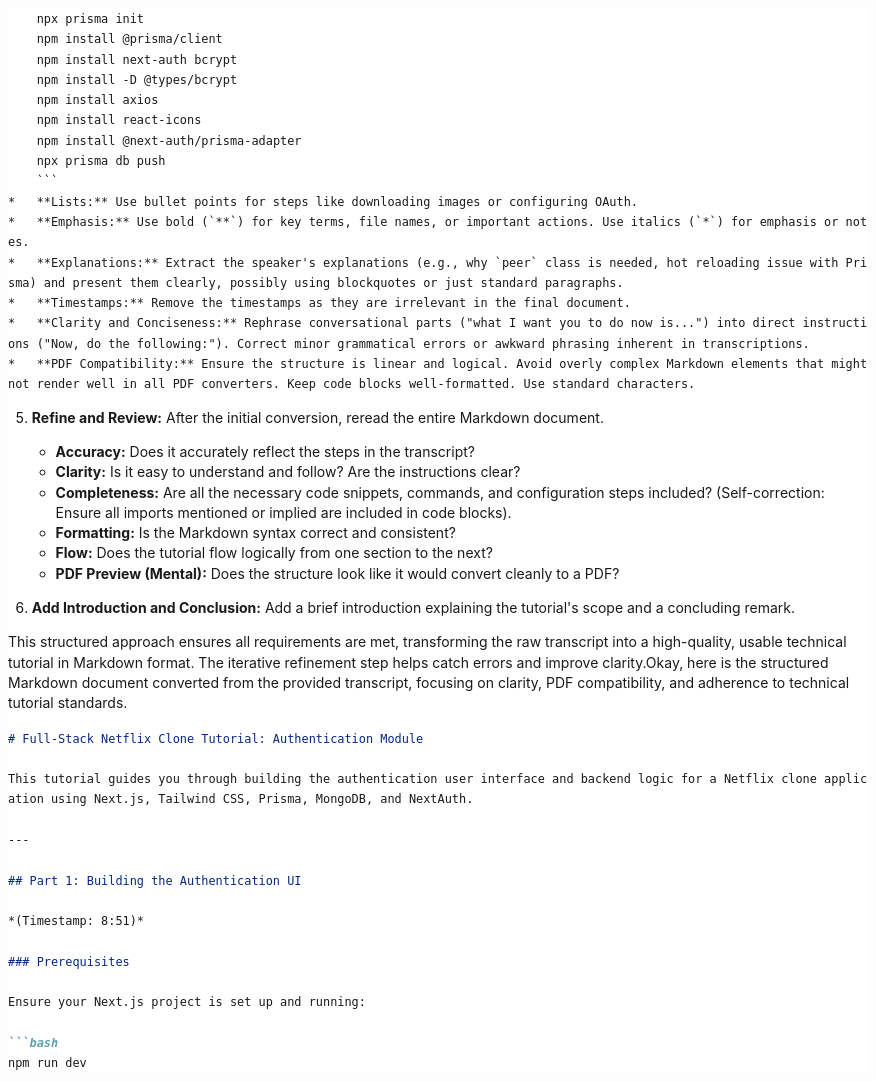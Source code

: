         npx prisma init
        npm install @prisma/client
        npm install next-auth bcrypt
        npm install -D @types/bcrypt
        npm install axios
        npm install react-icons
        npm install @next-auth/prisma-adapter
        npx prisma db push
        ```
    *   **Lists:** Use bullet points for steps like downloading images or configuring OAuth.
    *   **Emphasis:** Use bold (`**`) for key terms, file names, or important actions. Use italics (`*`) for emphasis or notes.
    *   **Explanations:** Extract the speaker's explanations (e.g., why `peer` class is needed, hot reloading issue with Prisma) and present them clearly, possibly using blockquotes or just standard paragraphs.
    *   **Timestamps:** Remove the timestamps as they are irrelevant in the final document.
    *   **Clarity and Conciseness:** Rephrase conversational parts ("what I want you to do now is...") into direct instructions ("Now, do the following:"). Correct minor grammatical errors or awkward phrasing inherent in transcriptions.
    *   **PDF Compatibility:** Ensure the structure is linear and logical. Avoid overly complex Markdown elements that might not render well in all PDF converters. Keep code blocks well-formatted. Use standard characters.

5.  **Refine and Review:** After the initial conversion, reread the entire Markdown document.
    *   **Accuracy:** Does it accurately reflect the steps in the transcript?
    *   **Clarity:** Is it easy to understand and follow? Are the instructions clear?
    *   **Completeness:** Are all the necessary code snippets, commands, and configuration steps included? (Self-correction: Ensure all imports mentioned or implied are included in code blocks).
    *   **Formatting:** Is the Markdown syntax correct and consistent?
    *   **Flow:** Does the tutorial flow logically from one section to the next?
    *   **PDF Preview (Mental):** Does the structure look like it would convert cleanly to a PDF?

6.  **Add Introduction and Conclusion:** Add a brief introduction explaining the tutorial's scope and a concluding remark.

This structured approach ensures all requirements are met, transforming the raw transcript into a high-quality, usable technical tutorial in Markdown format. The iterative refinement step helps catch errors and improve clarity.Okay, here is the structured Markdown document converted from the provided transcript, focusing on clarity, PDF compatibility, and adherence to technical tutorial standards.

```markdown
# Full-Stack Netflix Clone Tutorial: Authentication Module

This tutorial guides you through building the authentication user interface and backend logic for a Netflix clone application using Next.js, Tailwind CSS, Prisma, MongoDB, and NextAuth.

---

## Part 1: Building the Authentication UI

*(Timestamp: 8:51)*

### Prerequisites

Ensure your Next.js project is set up and running:

```bash
npm run dev
```
